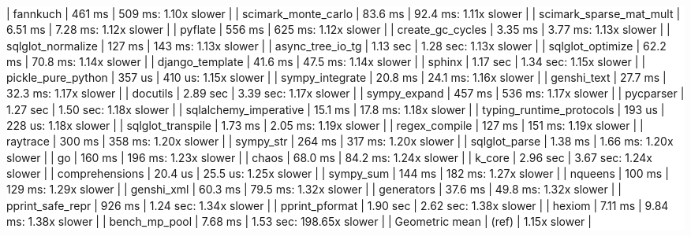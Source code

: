 | fannkuch                  | 461 ms                                                   | 509 ms: 1.10x slower                                                     |
| scimark_monte_carlo       | 83.6 ms                                                  | 92.4 ms: 1.11x slower                                                    |
| scimark_sparse_mat_mult   | 6.51 ms                                                  | 7.28 ms: 1.12x slower                                                    |
| pyflate                   | 556 ms                                                   | 625 ms: 1.12x slower                                                     |
| create_gc_cycles          | 3.35 ms                                                  | 3.77 ms: 1.13x slower                                                    |
| sqlglot_normalize         | 127 ms                                                   | 143 ms: 1.13x slower                                                     |
| async_tree_io_tg          | 1.13 sec                                                 | 1.28 sec: 1.13x slower                                                   |
| sqlglot_optimize          | 62.2 ms                                                  | 70.8 ms: 1.14x slower                                                    |
| django_template           | 41.6 ms                                                  | 47.5 ms: 1.14x slower                                                    |
| sphinx                    | 1.17 sec                                                 | 1.34 sec: 1.15x slower                                                   |
| pickle_pure_python        | 357 us                                                   | 410 us: 1.15x slower                                                     |
| sympy_integrate           | 20.8 ms                                                  | 24.1 ms: 1.16x slower                                                    |
| genshi_text               | 27.7 ms                                                  | 32.3 ms: 1.17x slower                                                    |
| docutils                  | 2.89 sec                                                 | 3.39 sec: 1.17x slower                                                   |
| sympy_expand              | 457 ms                                                   | 536 ms: 1.17x slower                                                     |
| pycparser                 | 1.27 sec                                                 | 1.50 sec: 1.18x slower                                                   |
| sqlalchemy_imperative     | 15.1 ms                                                  | 17.8 ms: 1.18x slower                                                    |
| typing_runtime_protocols  | 193 us                                                   | 228 us: 1.18x slower                                                     |
| sqlglot_transpile         | 1.73 ms                                                  | 2.05 ms: 1.19x slower                                                    |
| regex_compile             | 127 ms                                                   | 151 ms: 1.19x slower                                                     |
| raytrace                  | 300 ms                                                   | 358 ms: 1.20x slower                                                     |
| sympy_str                 | 264 ms                                                   | 317 ms: 1.20x slower                                                     |
| sqlglot_parse             | 1.38 ms                                                  | 1.66 ms: 1.20x slower                                                    |
| go                        | 160 ms                                                   | 196 ms: 1.23x slower                                                     |
| chaos                     | 68.0 ms                                                  | 84.2 ms: 1.24x slower                                                    |
| k_core                    | 2.96 sec                                                 | 3.67 sec: 1.24x slower                                                   |
| comprehensions            | 20.4 us                                                  | 25.5 us: 1.25x slower                                                    |
| sympy_sum                 | 144 ms                                                   | 182 ms: 1.27x slower                                                     |
| nqueens                   | 100 ms                                                   | 129 ms: 1.29x slower                                                     |
| genshi_xml                | 60.3 ms                                                  | 79.5 ms: 1.32x slower                                                    |
| generators                | 37.6 ms                                                  | 49.8 ms: 1.32x slower                                                    |
| pprint_safe_repr          | 926 ms                                                   | 1.24 sec: 1.34x slower                                                   |
| pprint_pformat            | 1.90 sec                                                 | 2.62 sec: 1.38x slower                                                   |
| hexiom                    | 7.11 ms                                                  | 9.84 ms: 1.38x slower                                                    |
| bench_mp_pool             | 7.68 ms                                                  | 1.53 sec: 198.65x slower                                                 |
| Geometric mean            | (ref)                                                    | 1.15x slower                                                             |
